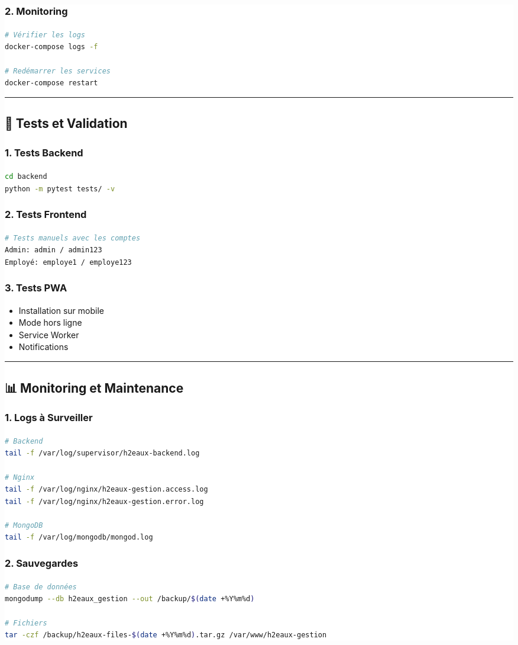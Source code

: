 ### **2. Monitoring**
```bash
# Vérifier les logs
docker-compose logs -f

# Redémarrer les services
docker-compose restart
```

---

## 🧪 Tests et Validation

### **1. Tests Backend**
```bash
cd backend
python -m pytest tests/ -v
```

### **2. Tests Frontend**
```bash
# Tests manuels avec les comptes
Admin: admin / admin123
Employé: employe1 / employe123
```

### **3. Tests PWA**
- Installation sur mobile
- Mode hors ligne
- Service Worker
- Notifications

---

## 📊 Monitoring et Maintenance

### **1. Logs à Surveiller**
```bash
# Backend
tail -f /var/log/supervisor/h2eaux-backend.log

# Nginx
tail -f /var/log/nginx/h2eaux-gestion.access.log
tail -f /var/log/nginx/h2eaux-gestion.error.log

# MongoDB
tail -f /var/log/mongodb/mongod.log
```

### **2. Sauvegardes**
```bash
# Base de données
mongodump --db h2eaux_gestion --out /backup/$(date +%Y%m%d)

# Fichiers
tar -czf /backup/h2eaux-files-$(date +%Y%m%d).tar.gz /var/www/h2eaux-gestion
```
